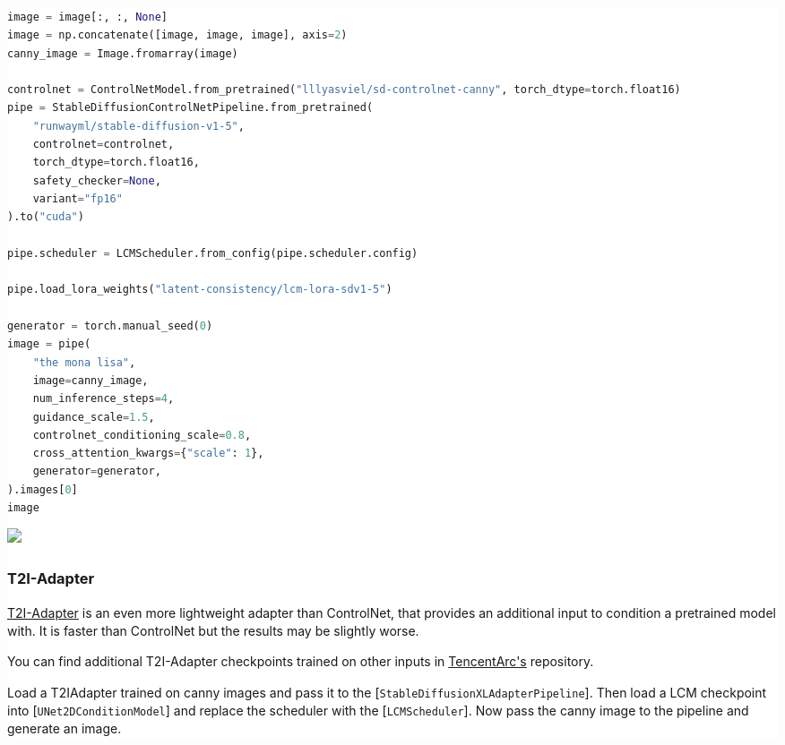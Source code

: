 ```py
image = image[:, :, None]
image = np.concatenate([image, image, image], axis=2)
canny_image = Image.fromarray(image)

controlnet = ControlNetModel.from_pretrained("lllyasviel/sd-controlnet-canny", torch_dtype=torch.float16)
pipe = StableDiffusionControlNetPipeline.from_pretrained(
    "runwayml/stable-diffusion-v1-5",
    controlnet=controlnet,
    torch_dtype=torch.float16,
    safety_checker=None,
    variant="fp16"
).to("cuda")

pipe.scheduler = LCMScheduler.from_config(pipe.scheduler.config)

pipe.load_lora_weights("latent-consistency/lcm-lora-sdv1-5")

generator = torch.manual_seed(0)
image = pipe(
    "the mona lisa",
    image=canny_image,
    num_inference_steps=4,
    guidance_scale=1.5,
    controlnet_conditioning_scale=0.8,
    cross_attention_kwargs={"scale": 1},
    generator=generator,
).images[0]
image
```

<div class="flex justify-center">
    <img src="https://huggingface.co/datasets/huggingface/documentation-images/resolve/main/diffusers/lcm/lcm_sdv1-5_controlnet.png"/>
</div>

</hfoption>
</hfoptions>

### T2I-Adapter

[T2I-Adapter](./t2i_adapter) is an even more lightweight adapter than ControlNet, that provides an additional input to condition a pretrained model with. It is faster than ControlNet but the results may be slightly worse.

You can find additional T2I-Adapter checkpoints trained on other inputs in [TencentArc's](https://hf.co/TencentARC) repository.

<hfoptions id="lcm-t2i">
<hfoption id="LCM">

Load a T2IAdapter trained on canny images and pass it to the [`StableDiffusionXLAdapterPipeline`]. Then load a LCM checkpoint into [`UNet2DConditionModel`] and replace the scheduler with the [`LCMScheduler`]. Now pass the canny image to the pipeline and generate an image.

